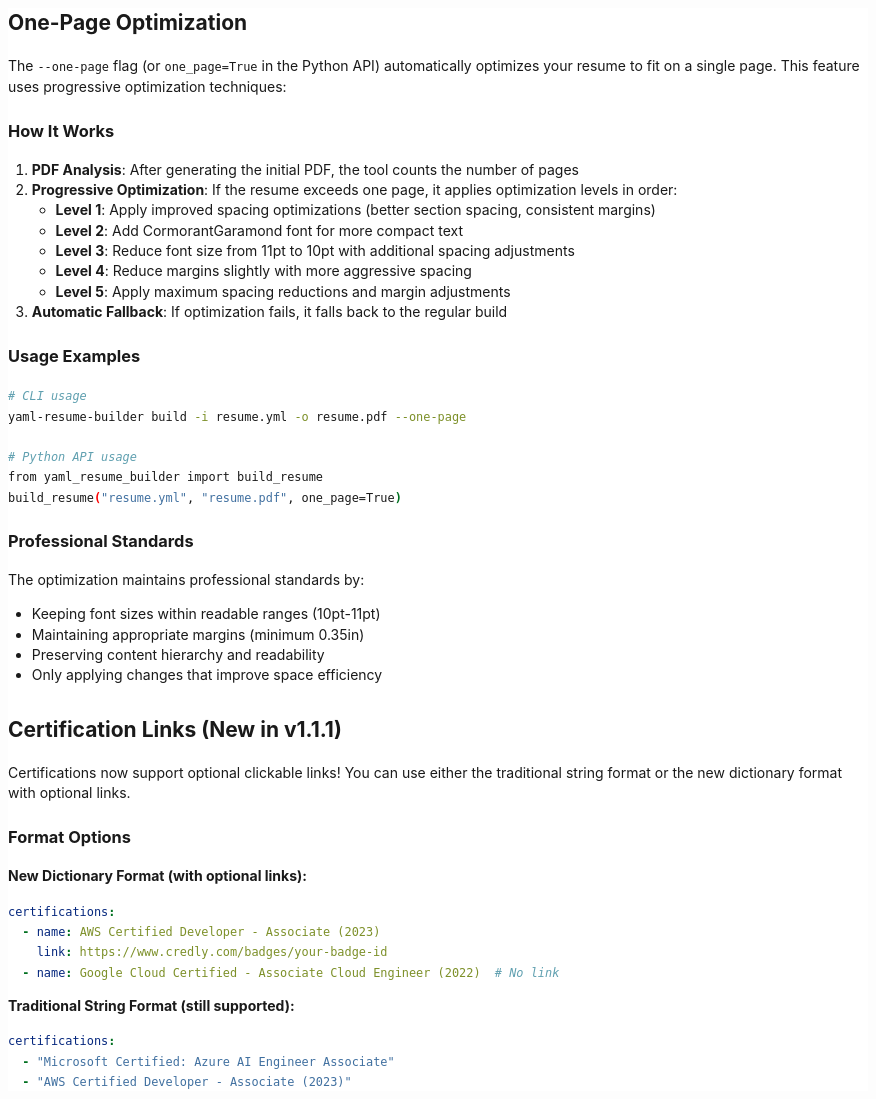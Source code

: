 ## One-Page Optimization

The `--one-page` flag (or `one_page=True` in the Python API) automatically optimizes your resume to fit on a single page. This feature uses progressive optimization techniques:

### How It Works

1. **PDF Analysis**: After generating the initial PDF, the tool counts the number of pages
2. **Progressive Optimization**: If the resume exceeds one page, it applies optimization levels in order:
   - **Level 1**: Apply improved spacing optimizations (better section spacing, consistent margins)
   - **Level 2**: Add CormorantGaramond font for more compact text
   - **Level 3**: Reduce font size from 11pt to 10pt with additional spacing adjustments
   - **Level 4**: Reduce margins slightly with more aggressive spacing
   - **Level 5**: Apply maximum spacing reductions and margin adjustments
3. **Automatic Fallback**: If optimization fails, it falls back to the regular build

### Usage Examples

```bash
# CLI usage
yaml-resume-builder build -i resume.yml -o resume.pdf --one-page

# Python API usage
from yaml_resume_builder import build_resume
build_resume("resume.yml", "resume.pdf", one_page=True)
```

### Professional Standards

The optimization maintains professional standards by:
- Keeping font sizes within readable ranges (10pt-11pt)
- Maintaining appropriate margins (minimum 0.35in)
- Preserving content hierarchy and readability
- Only applying changes that improve space efficiency

## Certification Links (New in v1.1.1)

Certifications now support optional clickable links! You can use either the traditional string format or the new dictionary format with optional links.

### Format Options

**New Dictionary Format (with optional links):**
```yaml
certifications:
  - name: AWS Certified Developer - Associate (2023)
    link: https://www.credly.com/badges/your-badge-id
  - name: Google Cloud Certified - Associate Cloud Engineer (2022)  # No link
```

**Traditional String Format (still supported):**
```yaml
certifications:
  - "Microsoft Certified: Azure AI Engineer Associate"
  - "AWS Certified Developer - Associate (2023)"
```
